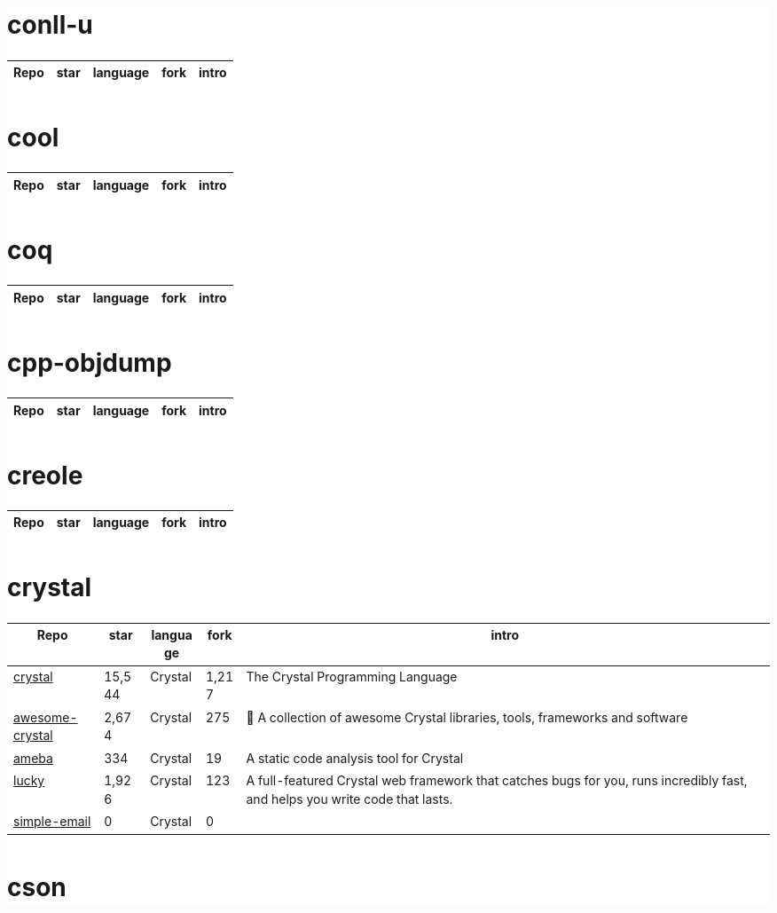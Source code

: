 
# conll-u

Repo|star|language|fork|intro
-|-|-|-|-



# cool

Repo|star|language|fork|intro
-|-|-|-|-



# coq

Repo|star|language|fork|intro
-|-|-|-|-



# cpp-objdump

Repo|star|language|fork|intro
-|-|-|-|-



# creole

Repo|star|language|fork|intro
-|-|-|-|-



# crystal

Repo|star|language|fork|intro
-|-|-|-|-
[crystal](https://hub.fastgit.org//crystal-lang/crystal)|15,544|Crystal|1,217|The Crystal Programming Language
[awesome-crystal](https://hub.fastgit.org//veelenga/awesome-crystal)|2,674|Crystal|275|💎 A collection of awesome Crystal libraries, tools, frameworks and software
[ameba](https://hub.fastgit.org//crystal-ameba/ameba)|334|Crystal|19|A static code analysis tool for Crystal
[lucky](https://hub.fastgit.org//luckyframework/lucky)|1,926|Crystal|123|A full-featured Crystal web framework that catches bugs for you, runs incredibly fast, and helps you write code that lasts.
[simple-email](https://hub.fastgit.org//NeuraLegion/simple-email)|0|Crystal|0|


# cson
